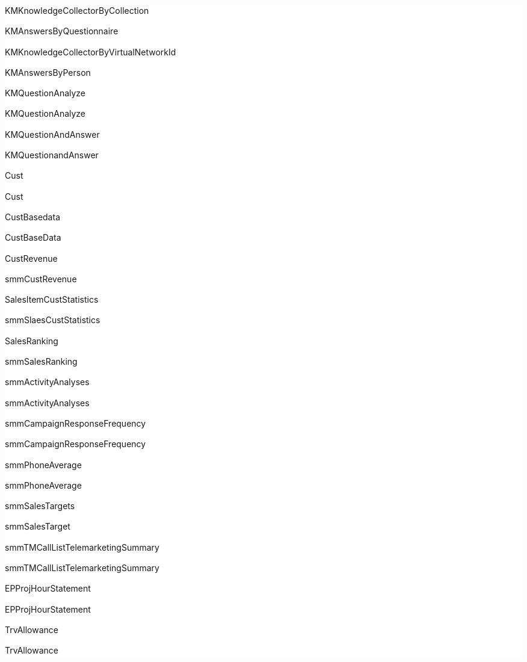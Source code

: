 <tr class="even">
<td><p>KMKnowledgeCollectorByCollection</p></td>
<td><p>KMAnswersByQuestionnaire</p></td>
</tr>
<tr class="odd">
<td><p>KMKnowledgeCollectorByVirtualNetworkId</p></td>
<td><p>KMAnswersByPerson</p></td>
</tr>
<tr class="even">
<td><p>KMQuestionAnalyze</p></td>
<td><p>KMQuestionAnalyze</p></td>
</tr>
<tr class="odd">
<td><p>KMQuestionAndAnswer</p></td>
<td><p>KMQuestionandAnswer</p></td>
</tr>
<tr class="even">
<td><p>Cust</p></td>
<td><p>Cust</p></td>
</tr>
<tr class="odd">
<td><p>CustBasedata</p></td>
<td><p>CustBaseData</p></td>
</tr>
<tr class="even">
<td><p>CustRevenue</p></td>
<td><p>smmCustRevenue</p></td>
</tr>
<tr class="odd">
<td><p>SalesItemCustStatistics</p></td>
<td><p>smmSlaesCustStatistics</p></td>
</tr>
<tr class="even">
<td><p>SalesRanking</p></td>
<td><p>smmSalesRanking</p></td>
</tr>
<tr class="odd">
<td><p>smmActivityAnalyses</p></td>
<td><p>smmActivityAnalyses</p></td>
</tr>
<tr class="even">
<td><p>smmCampaignResponseFrequency</p></td>
<td><p>smmCampaignResponseFrequency</p></td>
</tr>
<tr class="odd">
<td><p>smmPhoneAverage</p></td>
<td><p>smmPhoneAverage</p></td>
</tr>
<tr class="even">
<td><p>smmSalesTargets</p></td>
<td><p>smmSalesTarget</p></td>
</tr>
<tr class="odd">
<td><p>smmTMCallListTelemarketingSummary</p></td>
<td><p>smmTMCallListTelemarketingSummary</p></td>
</tr>
<tr class="even">
<td><p>EPProjHourStatement</p></td>
<td><p>EPProjHourStatement</p></td>
</tr>
<tr class="odd">
<td><p>TrvAllowance</p></td>
<td><p>TrvAllowance</p></td>
</tr>